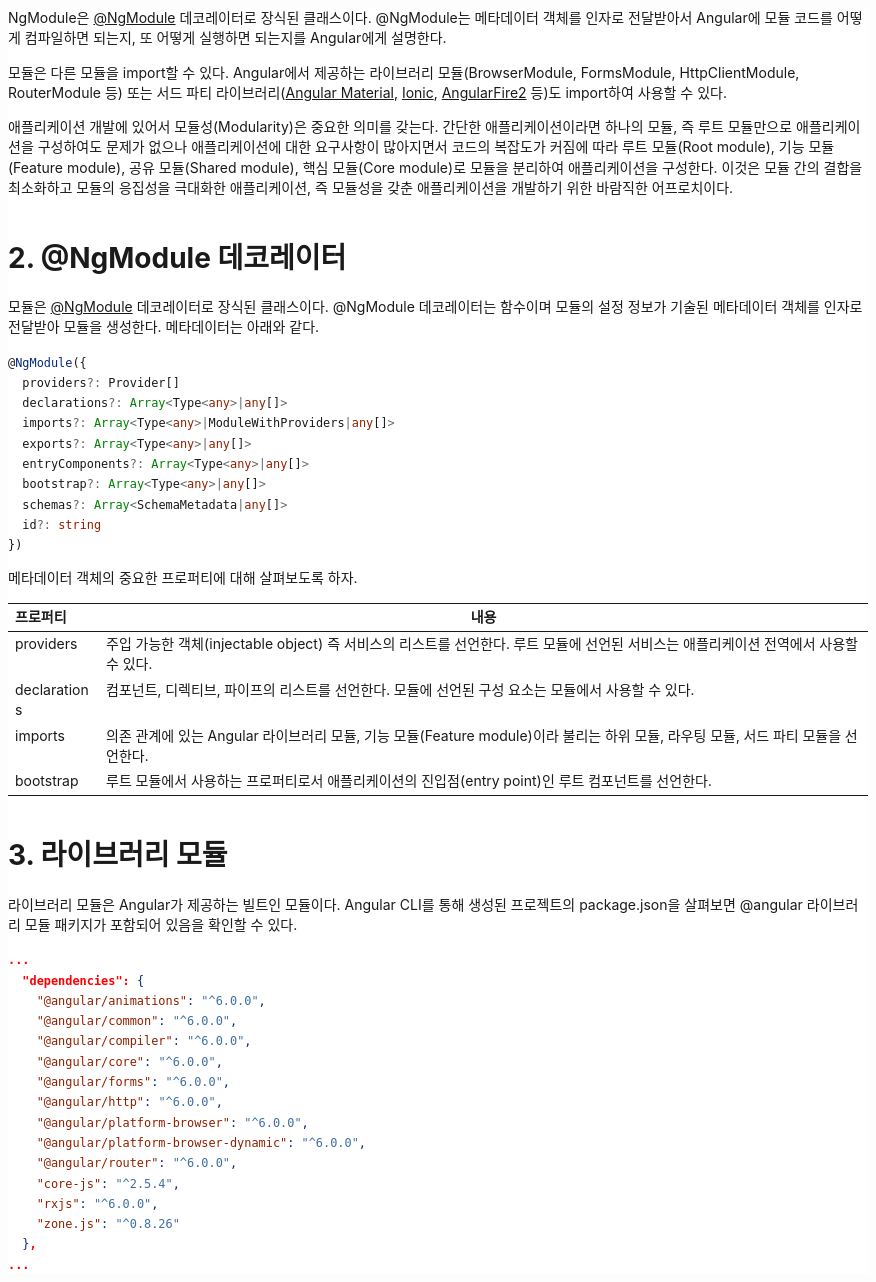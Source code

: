 NgModule은 [@NgModule](https://angular.io/api/core/NgModule) 데코레이터로 장식된 클래스이다. @NgModule는 메타데이터 객체를 인자로 전달받아서 Angular에 모듈 코드를 어떻게 컴파일하면 되는지, 또 어떻게 실행하면 되는지를 Angular에게 설명한다.

모듈은 다른 모듈을 import할 수 있다. Angular에서 제공하는 라이브러리 모듈(BrowserModule, FormsModule, HttpClientModule, RouterModule 등) 또는 서드 파티 라이브러리([Angular Material](https://material.angular.io/), [Ionic](http://ionicframework.com/), [AngularFire2](https://github.com/angular/angularfire2) 등)도 import하여 사용할 수 있다.



애플리케이션 개발에 있어서 모듈성(Modularity)은 중요한 의미를 갖는다. 간단한 애플리케이션이라면 하나의 모듈, 즉 루트 모듈만으로 애플리케이션을 구성하여도 문제가 없으나 애플리케이션에 대한 요구사항이 많아지면서 코드의 복잡도가 커짐에 따라 루트 모듈(Root module), 기능 모듈(Feature module), 공유 모듈(Shared module), 핵심 모듈(Core module)로 모듈을 분리하여 애플리케이션을 구성한다. 이것은 모듈 간의 결합을 최소화하고 모듈의 응집성을 극대화한 애플리케이션, 즉 모듈성을 갖춘 애플리케이션을 개발하기 위한 바람직한 어프로치이다.

# 2. @NgModule 데코레이터

모듈은 [@NgModule](https://angular.io/api/core/NgModule) 데코레이터로 장식된 클래스이다. @NgModule 데코레이터는 함수이며 모듈의 설정 정보가 기술된 메타데이터 객체를 인자로 전달받아 모듈을 생성한다. 메타데이터는 아래와 같다.

```typescript
@NgModule({
  providers?: Provider[]
  declarations?: Array<Type<any>|any[]>
  imports?: Array<Type<any>|ModuleWithProviders|any[]>
  exports?: Array<Type<any>|any[]>
  entryComponents?: Array<Type<any>|any[]>
  bootstrap?: Array<Type<any>|any[]>
  schemas?: Array<SchemaMetadata|any[]>
  id?: string
})
```

메타데이터 객체의 중요한 프로퍼티에 대해 살펴보도록 하자.

| 프로퍼티       | 내용
|:-------------|-----------------------
| providers    | 주입 가능한 객체(injectable object) 즉 서비스의 리스트를 선언한다. 루트 모듈에 선언된 서비스는 애플리케이션 전역에서 사용할 수 있다.
| declarations | 컴포넌트, 디렉티브, 파이프의 리스트를 선언한다. 모듈에 선언된 구성 요소는 모듈에서 사용할 수 있다.
| imports      | 의존 관계에 있는 Angular 라이브러리 모듈, 기능 모듈(Feature module)이라 불리는 하위 모듈, 라우팅 모듈, 서드 파티 모듈을 선언한다.
| bootstrap    | 루트 모듈에서 사용하는 프로퍼티로서 애플리케이션의 진입점(entry point)인 루트 컴포넌트를 선언한다.

# 3. 라이브러리 모듈

라이브러리 모듈은 Angular가 제공하는 빌트인 모듈이다. Angular CLI를 통해 생성된 프로젝트의 package.json을 살펴보면 @angular 라이브러리 모듈 패키지가 포함되어 있음을 확인할 수 있다.

```json
...
  "dependencies": {
    "@angular/animations": "^6.0.0",
    "@angular/common": "^6.0.0",
    "@angular/compiler": "^6.0.0",
    "@angular/core": "^6.0.0",
    "@angular/forms": "^6.0.0",
    "@angular/http": "^6.0.0",
    "@angular/platform-browser": "^6.0.0",
    "@angular/platform-browser-dynamic": "^6.0.0",
    "@angular/router": "^6.0.0",
    "core-js": "^2.5.4",
    "rxjs": "^6.0.0",
    "zone.js": "^0.8.26"
  },
...
```